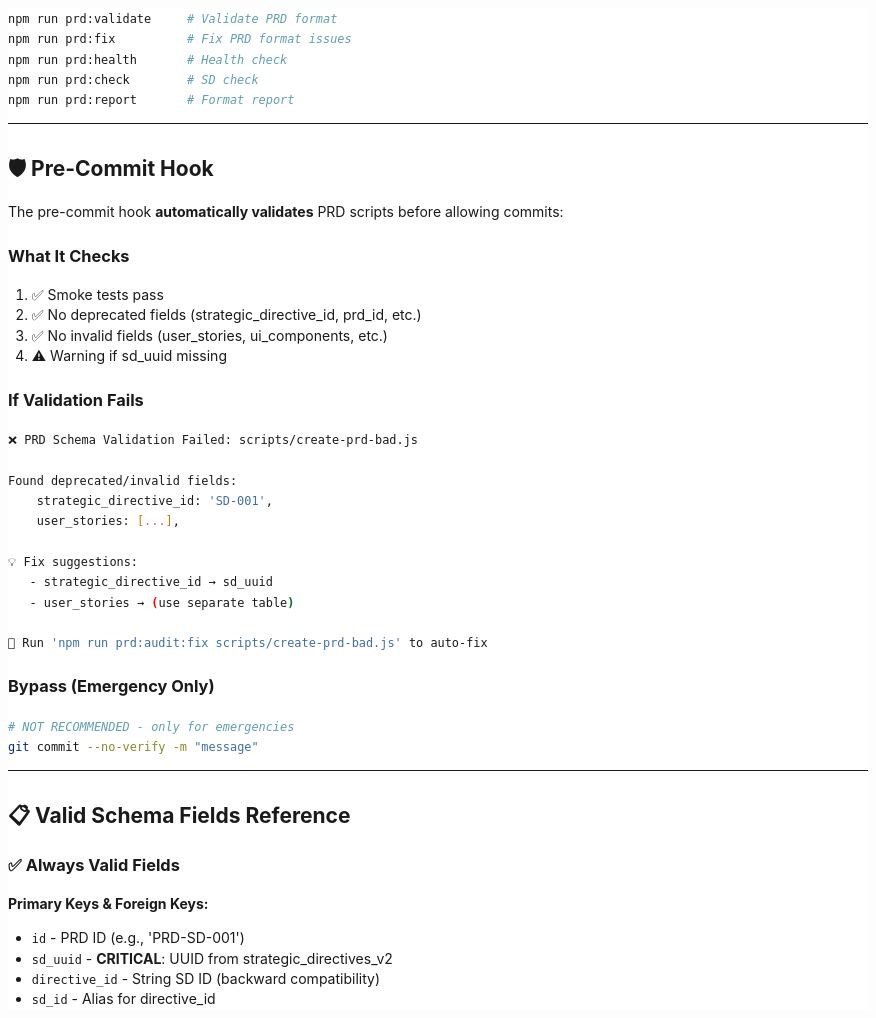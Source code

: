 ```bash
npm run prd:validate     # Validate PRD format
npm run prd:fix          # Fix PRD format issues
npm run prd:health       # Health check
npm run prd:check        # SD check
npm run prd:report       # Format report
```

---

## 🛡️ Pre-Commit Hook

The pre-commit hook **automatically validates** PRD scripts before allowing commits:

### What It Checks

1. ✅ Smoke tests pass
2. ✅ No deprecated fields (strategic_directive_id, prd_id, etc.)
3. ✅ No invalid fields (user_stories, ui_components, etc.)
4. ⚠️  Warning if sd_uuid missing

### If Validation Fails

```bash
❌ PRD Schema Validation Failed: scripts/create-prd-bad.js

Found deprecated/invalid fields:
    strategic_directive_id: 'SD-001',
    user_stories: [...],

💡 Fix suggestions:
   - strategic_directive_id → sd_uuid
   - user_stories → (use separate table)

🔧 Run 'npm run prd:audit:fix scripts/create-prd-bad.js' to auto-fix
```

### Bypass (Emergency Only)

```bash
# NOT RECOMMENDED - only for emergencies
git commit --no-verify -m "message"
```

---

## 📋 Valid Schema Fields Reference

### ✅ Always Valid Fields

**Primary Keys & Foreign Keys:**
- `id` - PRD ID (e.g., 'PRD-SD-001')
- `sd_uuid` - **CRITICAL**: UUID from strategic_directives_v2
- `directive_id` - String SD ID (backward compatibility)
- `sd_id` - Alias for directive_id
